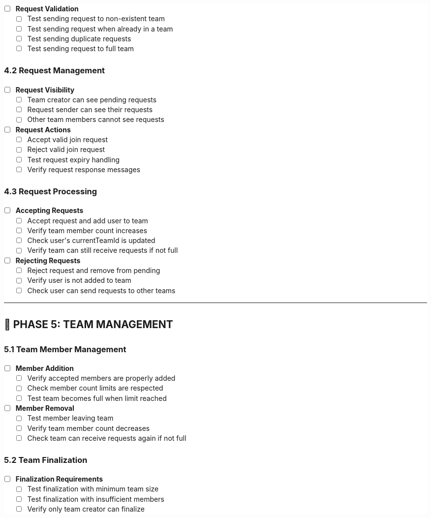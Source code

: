 - [ ] **Request Validation**
  - [ ] Test sending request to non-existent team
  - [ ] Test sending request when already in a team
  - [ ] Test sending duplicate requests
  - [ ] Test sending request to full team

### **4.2 Request Management**
- [ ] **Request Visibility**
  - [ ] Team creator can see pending requests
  - [ ] Request sender can see their requests
  - [ ] Other team members cannot see requests

- [ ] **Request Actions**
  - [ ] Accept valid join request
  - [ ] Reject valid join request
  - [ ] Test request expiry handling
  - [ ] Verify request response messages

### **4.3 Request Processing**
- [ ] **Accepting Requests**
  - [ ] Accept request and add user to team
  - [ ] Verify team member count increases
  - [ ] Check user's currentTeamId is updated
  - [ ] Verify team can still receive requests if not full

- [ ] **Rejecting Requests**
  - [ ] Reject request and remove from pending
  - [ ] Verify user is not added to team
  - [ ] Check user can send requests to other teams

---

## 🎯 **PHASE 5: TEAM MANAGEMENT**

### **5.1 Team Member Management**
- [ ] **Member Addition**
  - [ ] Verify accepted members are properly added
  - [ ] Check member count limits are respected
  - [ ] Test team becomes full when limit reached

- [ ] **Member Removal**
  - [ ] Test member leaving team
  - [ ] Verify team member count decreases
  - [ ] Check team can receive requests again if not full

### **5.2 Team Finalization**
- [ ] **Finalization Requirements**
  - [ ] Test finalization with minimum team size
  - [ ] Test finalization with insufficient members
  - [ ] Verify only team creator can finalize
